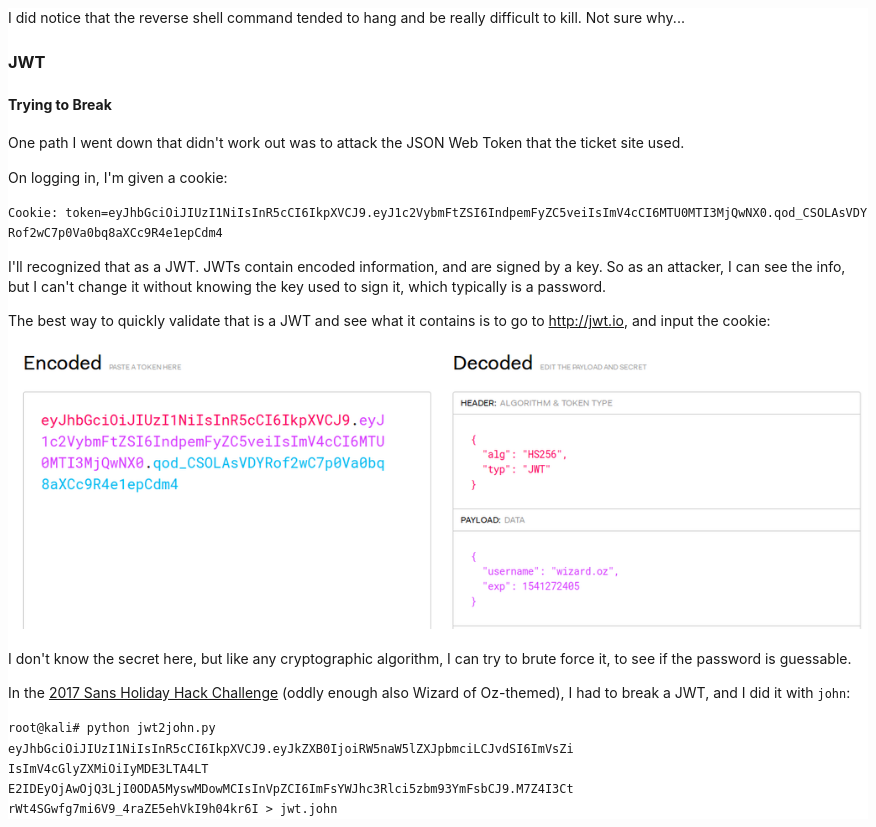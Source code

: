 I did notice that the reverse shell command tended to hang and be really
difficult to kill. Not sure why...

### JWT

#### Trying to Break

One path I went down that didn't work out was to attack the JSON Web
Token that the ticket site used.

On logging in, I'm given a cookie:



    Cookie: token=eyJhbGciOiJIUzI1NiIsInR5cCI6IkpXVCJ9.eyJ1c2VybmFtZSI6IndpemFyZC5veiIsImV4cCI6MTU0MTI3MjQwNX0.qod_CSOLAsVDYRof2wC7p0Va0bq8aXCc9R4e1epCdm4



I'll recognized that as a JWT. JWTs contain encoded information, and are
signed by a key. So as an attacker, I can see the info, but I can't
change it without knowing the key used to sign it, which typically is a
password.

The best way to quickly validate that is a JWT and see what it contains
is to go to http://jwt.io, and input the cookie:

![](/img/1541328905003.png)

I don't know the secret here, but like any cryptographic algorithm, I
can try to brute force it, to see if the password is guessable.

In the [2017 Sans Holiday Hack
Challenge](https://www.holidayhackchallenge.com/2017/) (oddly enough
also Wizard of Oz-themed), I had to break a JWT, and I did it with
`john`:



    root@kali# python jwt2john.py
    eyJhbGciOiJIUzI1NiIsInR5cCI6IkpXVCJ9.eyJkZXB0IjoiRW5naW5lZXJpbmciLCJvdSI6ImVsZi
    IsImV4cGlyZXMiOiIyMDE3LTA4LT
    E2IDEyOjAwOjQ3LjI0ODA5MyswMDowMCIsInVpZCI6ImFsYWJhc3Rlci5zbm93YmFsbCJ9.M7Z4I3Ct
    rWt4SGwfg7mi6V9_4raZE5ehVkI9h04kr6I > jwt.john
